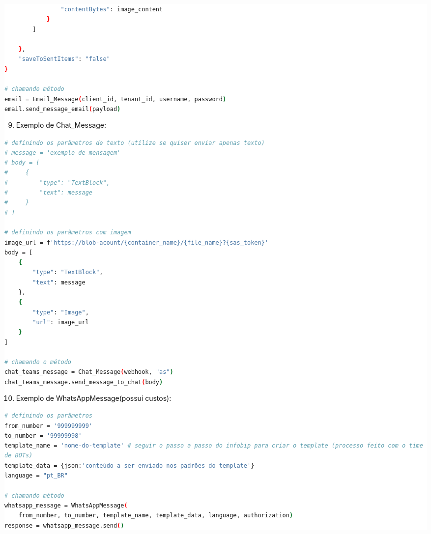 ```sh
                "contentBytes": image_content
            }
        ]
        
    },
    "saveToSentItems": "false"
}
    
# chamando método
email = Email_Message(client_id, tenant_id, username, password)
email.send_message_email(payload)
```

9. Exemplo de Chat_Message:

```sh
# definindo os parâmetros de texto (utilize se quiser enviar apenas texto)
# message = 'exemplo de mensagem'
# body = [
#     {
#         "type": "TextBlock",
#         "text": message
#     }
# ]

# definindo os parâmetros com imagem
image_url = f'https://blob-acount/{container_name}/{file_name}?{sas_token}'
body = [
    {
        "type": "TextBlock",
        "text": message
    },    
    {
        "type": "Image",
        "url": image_url
    }
]
        
# chamando o método
chat_teams_message = Chat_Message(webhook, "as")
chat_teams_message.send_message_to_chat(body)
```

10. Exemplo de WhatsAppMessage(possuí custos):

```sh
# definindo os parâmetros
from_number = '999999999'
to_number = '99999998'
template_name = 'nome-do-template' # seguir o passo a passo do infobip para criar o template (processo feito com o time de BOTs)
template_data = {json:'conteúdo a ser enviado nos padrões do template'}
language = "pt_BR"
        
# chamando método
whatsapp_message = WhatsAppMessage(
    from_number, to_number, template_name, template_data, language, authorization)
response = whatsapp_message.send()
```
